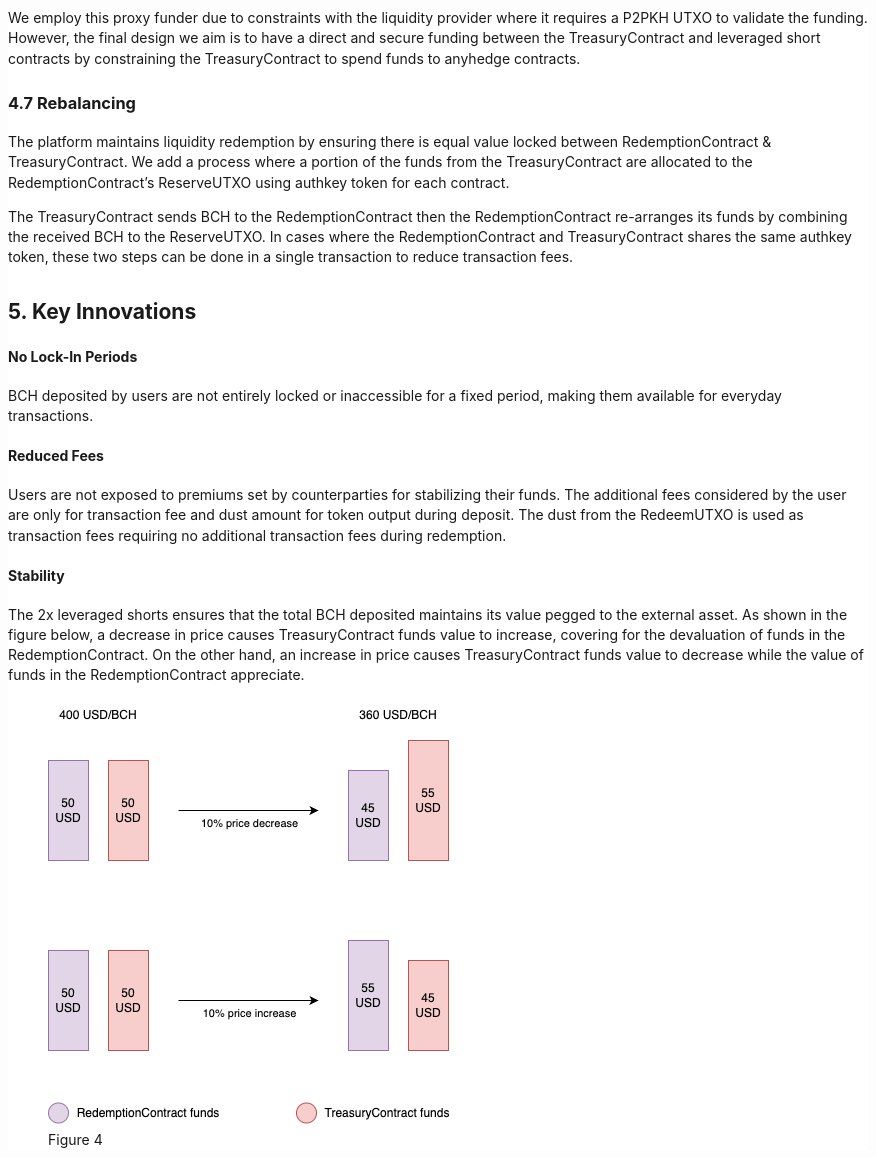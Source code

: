 We employ this proxy funder due to constraints with the liquidity provider where it requires a P2PKH UTXO to validate the funding. However, the final design we aim is to have a direct and secure funding between the TreasuryContract and leveraged short contracts by constraining the TreasuryContract to spend funds to anyhedge contracts.

### 4.7 Rebalancing

The platform maintains liquidity redemption by ensuring there is equal value locked between RedemptionContract & TreasuryContract. We add a process where a portion of the funds from the TreasuryContract are allocated to the RedemptionContract’s ReserveUTXO using authkey token for each contract.

The TreasuryContract sends BCH to the RedemptionContract then the RedemptionContract re-arranges its funds by combining the received BCH to the ReserveUTXO. In cases where the RedemptionContract and TreasuryContract shares the same authkey token, these two steps can be done in a single transaction to reduce transaction fees.

## 5. Key Innovations

#### No Lock-In Periods
BCH deposited by users are not entirely locked or inaccessible for a fixed period, making them available for everyday transactions.

#### Reduced Fees
Users are not exposed to premiums set by counterparties for stabilizing their funds. The additional fees considered by the user are only for transaction fee and dust amount for token output during deposit. The dust from the RedeemUTXO is used as transaction fees requiring no additional transaction fees during redemption.

#### Stability
The 2x leveraged shorts ensures that the total BCH deposited maintains its value pegged to the external asset. As shown in the figure below, a decrease in price causes TreasuryContract funds value to increase, covering for the devaluation of funds in the RedemptionContract. On the other hand, an increase in price causes TreasuryContract funds value to decrease while the value of funds in the RedemptionContract appreciate.

<figure>
  <img src="./images/value-stability-diagram.png" />
  <figcaption>Figure 4</figcaption>
</figure>
